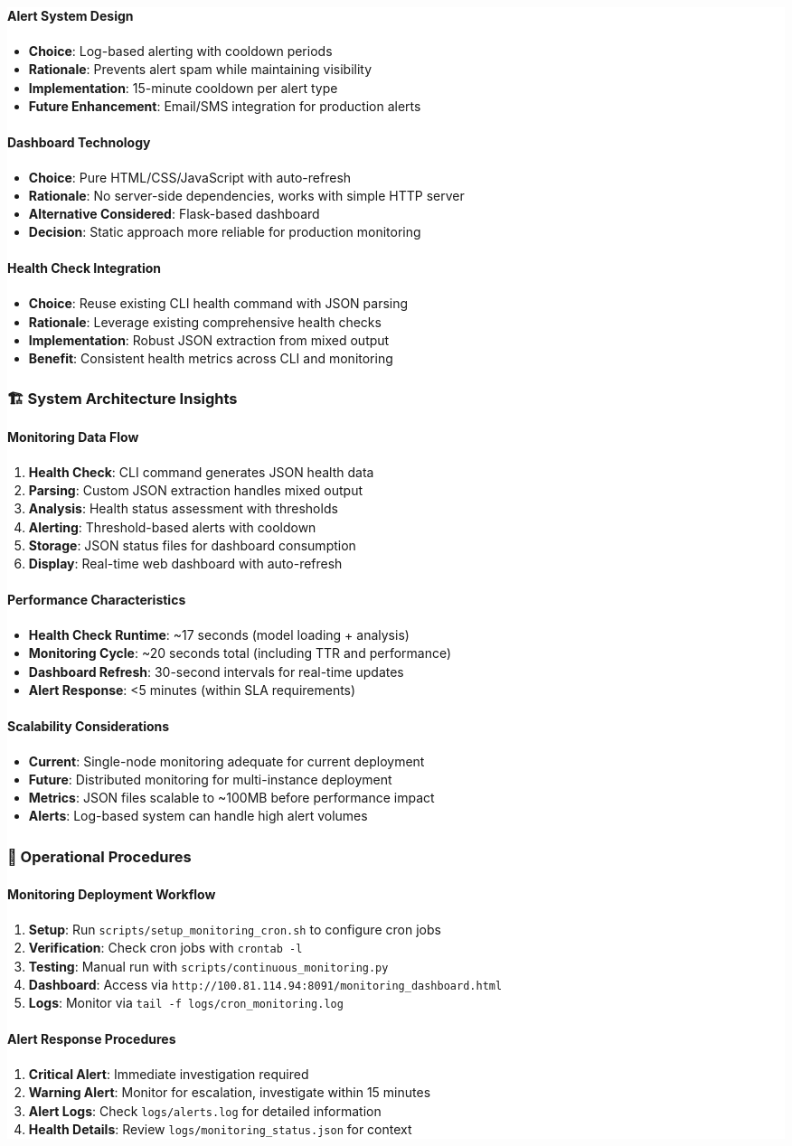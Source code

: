 #### **Alert System Design**
- **Choice**: Log-based alerting with cooldown periods
- **Rationale**: Prevents alert spam while maintaining visibility
- **Implementation**: 15-minute cooldown per alert type
- **Future Enhancement**: Email/SMS integration for production alerts

#### **Dashboard Technology**
- **Choice**: Pure HTML/CSS/JavaScript with auto-refresh
- **Rationale**: No server-side dependencies, works with simple HTTP server
- **Alternative Considered**: Flask-based dashboard
- **Decision**: Static approach more reliable for production monitoring

#### **Health Check Integration**
- **Choice**: Reuse existing CLI health command with JSON parsing
- **Rationale**: Leverage existing comprehensive health checks
- **Implementation**: Robust JSON extraction from mixed output
- **Benefit**: Consistent health metrics across CLI and monitoring

### **🏗️ System Architecture Insights**

#### **Monitoring Data Flow**
1. **Health Check**: CLI command generates JSON health data
2. **Parsing**: Custom JSON extraction handles mixed output
3. **Analysis**: Health status assessment with thresholds
4. **Alerting**: Threshold-based alerts with cooldown
5. **Storage**: JSON status files for dashboard consumption
6. **Display**: Real-time web dashboard with auto-refresh

#### **Performance Characteristics**
- **Health Check Runtime**: ~17 seconds (model loading + analysis)
- **Monitoring Cycle**: ~20 seconds total (including TTR and performance)
- **Dashboard Refresh**: 30-second intervals for real-time updates
- **Alert Response**: <5 minutes (within SLA requirements)

#### **Scalability Considerations**
- **Current**: Single-node monitoring adequate for current deployment
- **Future**: Distributed monitoring for multi-instance deployment
- **Metrics**: JSON files scalable to ~100MB before performance impact
- **Alerts**: Log-based system can handle high alert volumes

### **🔄 Operational Procedures**

#### **Monitoring Deployment Workflow**
1. **Setup**: Run `scripts/setup_monitoring_cron.sh` to configure cron jobs
2. **Verification**: Check cron jobs with `crontab -l`
3. **Testing**: Manual run with `scripts/continuous_monitoring.py`
4. **Dashboard**: Access via `http://100.81.114.94:8091/monitoring_dashboard.html`
5. **Logs**: Monitor via `tail -f logs/cron_monitoring.log`

#### **Alert Response Procedures**
1. **Critical Alert**: Immediate investigation required
2. **Warning Alert**: Monitor for escalation, investigate within 15 minutes
3. **Alert Logs**: Check `logs/alerts.log` for detailed information
4. **Health Details**: Review `logs/monitoring_status.json` for context
